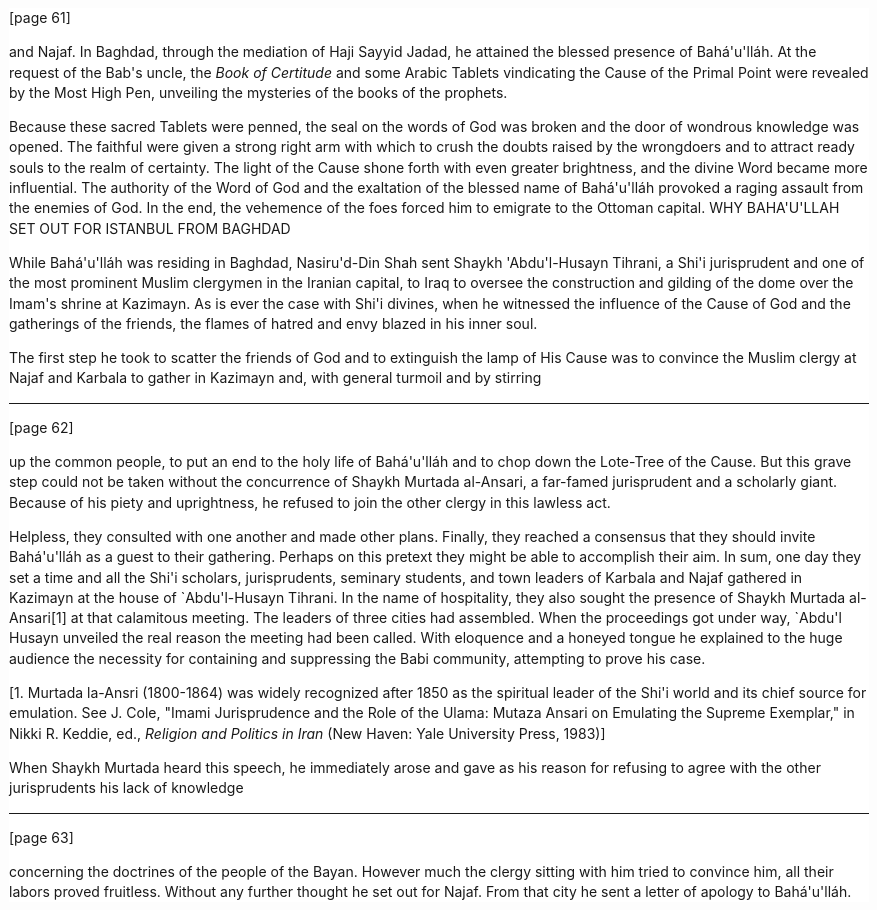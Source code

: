 \[page 61\]

and Najaf. In Baghdad, through the mediation of Haji Sayyid Jadad, he attained the blessed presence of Bahá'u'lláh. At the request of the Bab's uncle, the _Book of Certitude_ and some Arabic Tablets vindicating the Cause of the Primal Point were revealed by the Most High Pen, unveiling the mysteries of the books of the prophets.

Because these sacred Tablets were penned, the seal on the words of God was broken and the door of wondrous knowledge was opened. The faithful were given a strong right arm with which to crush the doubts raised by the wrongdoers and to attract ready souls to the realm of certainty. The light of the Cause shone forth with even greater brightness, and the divine Word became more influential. The authority of the Word of God and the exaltation of the blessed name of Bahá'u'lláh provoked a raging assault from the enemies of God. In the end, the vehemence of the foes forced him to emigrate to the Ottoman capital. WHY BAHA'U'LLAH SET OUT FOR ISTANBUL FROM BAGHDAD

While Bahá'u'lláh was residing in Baghdad, Nasiru'd-Din Shah sent Shaykh 'Abdu'l-Husayn Tihrani, a Shi'i jurisprudent and one of the most prominent Muslim clergymen in the Iranian capital, to Iraq to oversee the construction and gilding of the dome over the Imam's shrine at Kazimayn. As is ever the case with Shi'i divines, when he witnessed the influence of the Cause of God and the gatherings of the friends, the flames of hatred and envy blazed in his inner soul.

The first step he took to scatter the friends of God and to extinguish the lamp of His Cause was to convince the Muslim clergy at Najaf and Karbala to gather in Kazimayn and, with general turmoil and by stirring

* * *

\[page 62\]

up the common people, to put an end to the holy life of Bahá'u'lláh and to chop down the Lote-Tree of the Cause. But this grave step could not be taken without the concurrence of Shaykh Murtada al-Ansari, a far-famed jurisprudent and a scholarly giant. Because of his piety and uprightness, he refused to join the other clergy in this lawless act.

Helpless, they consulted with one another and made other plans. Finally, they reached a consensus that they should invite Bahá'u'lláh as a guest to their gathering. Perhaps on this pretext they might be able to accomplish their aim. In sum, one day they set a time and all the Shi'i scholars, jurisprudents, seminary students, and town leaders of Karbala and Najaf gathered in Kazimayn at the house of \`Abdu'l-Husayn Tihrani. In the name of hospitality, they also sought the presence of Shaykh Murtada al-Ansari\[1\] at that calamitous meeting. The leaders of three cities had assembled. When the proceedings got under way, \`Abdu'l Husayn unveiled the real reason the meeting had been called. With eloquence and a honeyed tongue he explained to the huge audience the necessity for containing and suppressing the Babi community, attempting to prove his case.

\[1\. Murtada la-Ansri (1800-1864) was widely recognized after 1850 as the spiritual leader of the Shi'i world and its chief source for emulation. See J. Cole, "Imami Jurisprudence and the Role of the Ulama: Mutaza Ansari on Emulating the Supreme Exemplar," in Nikki R. Keddie, ed., _Religion and Politics in Iran_ (New Haven: Yale University Press, 1983)\]

When Shaykh Murtada heard this speech, he immediately arose and gave as his reason for refusing to agree with the other jurisprudents his lack of knowledge

* * *

\[page 63\]

concerning the doctrines of the people of the Bayan. However much the clergy sitting with him tried to convince him, all their labors proved fruitless. Without any further thought he set out for Najaf. From that city he sent a letter of apology to Bahá'u'lláh.

